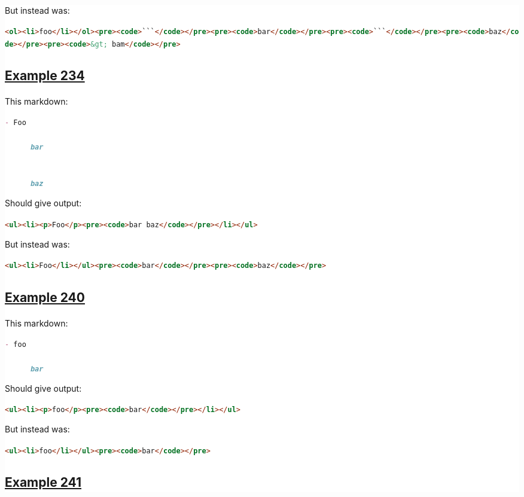 But instead was:

```html
<ol><li>foo</li></ol><pre><code>```</code></pre><pre><code>bar</code></pre><pre><code>```</code></pre><pre><code>baz</code></pre><pre><code>&gt; bam</code></pre>
```
## [Example 234](https://spec.commonmark.org/0.29/#example-234)

This markdown:

```markdown
- Foo

      bar


      baz

```

Should give output:

```html
<ul><li><p>Foo</p><pre><code>bar baz</code></pre></li></ul>
```

But instead was:

```html
<ul><li>Foo</li></ul><pre><code>bar</code></pre><pre><code>baz</code></pre>
```
## [Example 240](https://spec.commonmark.org/0.29/#example-240)

This markdown:

```markdown
- foo

      bar

```

Should give output:

```html
<ul><li><p>foo</p><pre><code>bar</code></pre></li></ul>
```

But instead was:

```html
<ul><li>foo</li></ul><pre><code>bar</code></pre>
```
## [Example 241](https://spec.commonmark.org/0.29/#example-241)
